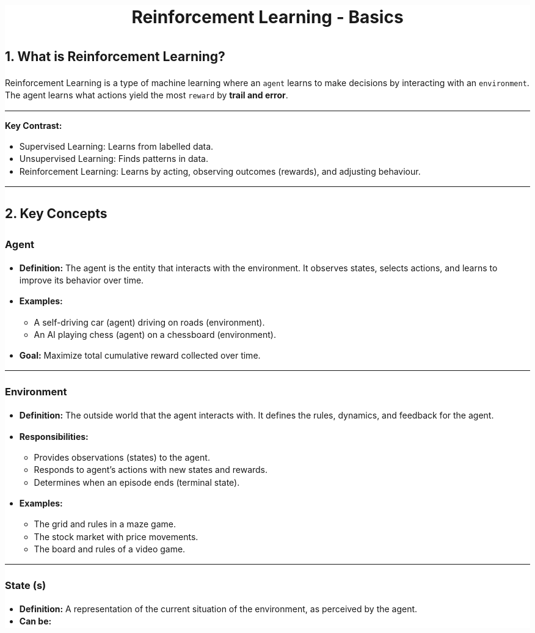 # <p align="center">Reinforcement Learning - Basics</p>
## 1. **What is Reinforcement Learning?**
Reinforcement Learning is a type of machine learning where an `agent` learns to make decisions by interacting with an `environment`. The agent learns what actions yield the most `reward` by **trail and error**. <br />

---

**Key Contrast:**
- Supervised Learning: Learns from labelled data.
- Unsupervised Learning: Finds patterns in data.
- Reinforcement Learning: Learns by acting, observing outcomes (rewards), and adjusting behaviour.

---

## 2. **Key Concepts**
### Agent

* **Definition:** The agent is the entity that interacts with the environment. It observes states, selects actions, and learns to improve its behavior over time.
* **Examples:**

  * A self-driving car (agent) driving on roads (environment).
  * An AI playing chess (agent) on a chessboard (environment).
* **Goal:** Maximize total cumulative reward collected over time.

---

### Environment

* **Definition:** The outside world that the agent interacts with. It defines the rules, dynamics, and feedback for the agent.
* **Responsibilities:**

  * Provides observations (states) to the agent.
  * Responds to agent’s actions with new states and rewards.
  * Determines when an episode ends (terminal state).
* **Examples:**

  * The grid and rules in a maze game.
  * The stock market with price movements.
  * The board and rules of a video game.

---

### State (s)

* **Definition:** A representation of the current situation of the environment, as perceived by the agent.
* **Can be:**
